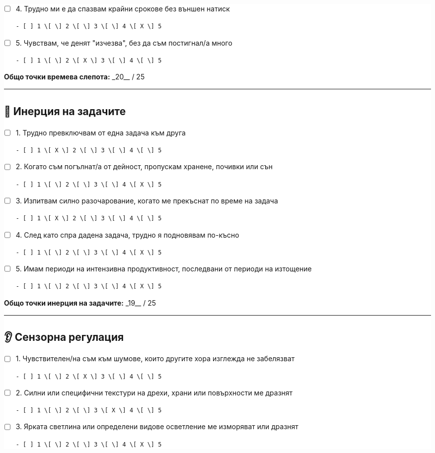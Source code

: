       

- [ ] 4\. Трудно ми е да спазвам крайни срокове без външен натиск  
        
      - [ ] 1 \[ \] 2 \[ \] 3 \[ \] 4 \[ Х \] 5

      

- [ ] 5\. Чувствам, че денят "изчезва", без да съм постигнал/а много  
        
      - [ ] 1 \[ \] 2 \[ Х \] 3 \[ \] 4 \[ \] 5

**Общо точки времева слепота:** \_20\_\_ / 25

---

## 🔄 Инерция на задачите

- [ ] 1\. Трудно превключвам от една задача към друга  
        
      - [ ] 1 \[ Х \] 2 \[ \] 3 \[ \] 4 \[ \] 5

      

- [ ] 2\. Когато съм погълнат/а от дейност, пропускам хранене, почивки или сън  
        
      - [ ] 1 \[ \] 2 \[ \] 3 \[ \] 4 \[ Х \] 5

      

- [ ] 3\. Изпитвам силно разочарование, когато ме прекъснат по време на задача  
        
      - [ ] 1 \[ Х \] 2 \[ \] 3 \[ \] 4 \[ \] 5

      

- [ ] 4\. След като спра дадена задача, трудно я подновявам по-късно  
        
      - [ ] 1 \[ \] 2 \[ \] 3 \[ \] 4 \[ Х \] 5

      

- [ ] 5\. Имам периоди на интензивна продуктивност, последвани от периоди на изтощение  
        
      - [ ] 1 \[ \] 2 \[ \] 3 \[ \] 4 \[ Х \] 5

**Общо точки инерция на задачите:** \_19\_\_ / 25

---

## 👂 Сензорна регулация

- [ ] 1\. Чувствителен/на съм към шумове, които другите хора изглежда не забелязват  
        
      - [ ] 1 \[ \] 2 \[ Х \] 3 \[ \] 4 \[ \] 5

      

- [ ] 2\. Силни или специфични текстури на дрехи, храни или повърхности ме дразнят  
        
      - [ ] 1 \[ \] 2 \[ \] 3 \[ Х \] 4 \[ \] 5

      

- [ ] 3\. Ярката светлина или определени видове осветление ме изморяват или дразнят  
        
      - [ ] 1 \[ \] 2 \[ \] 3 \[ \] 4 \[ Х \] 5

